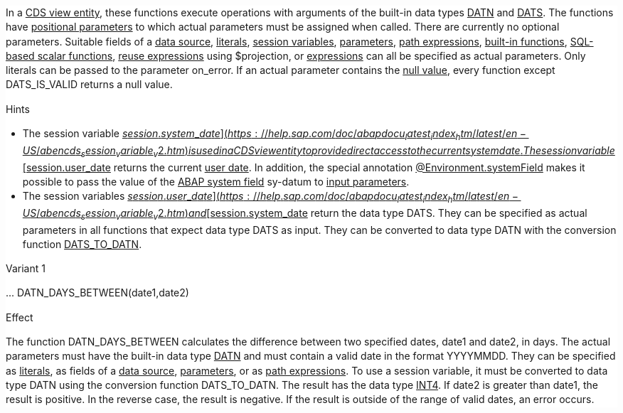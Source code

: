 In a [CDS view entity](https://help.sap.com/doc/abapdocu_latest_index_htm/latest/en-US/abencds_v2_view_glosry.htm "Glossary Entry"), these functions execute operations with arguments of the built-in data types [DATN](https://help.sap.com/doc/abapdocu_latest_index_htm/latest/en-US/abenddic_builtin_types.htm) and [DATS](https://help.sap.com/doc/abapdocu_latest_index_htm/latest/en-US/abenddic_builtin_types.htm). The functions have [positional parameters](https://help.sap.com/doc/abapdocu_latest_index_htm/latest/en-US/abenpositional_parameter_glosry.htm "Glossary Entry") to which actual parameters must be assigned when called. There are currently no optional parameters. Suitable fields of a [data source](https://help.sap.com/doc/abapdocu_latest_index_htm/latest/en-US/abencds_data_source_v2.htm), [literals](https://help.sap.com/doc/abapdocu_latest_index_htm/latest/en-US/abencds_literal_v2.htm), [session variables](https://help.sap.com/doc/abapdocu_latest_index_htm/latest/en-US/abencds_session_variable_v2.htm), [parameters](https://help.sap.com/doc/abapdocu_latest_index_htm/latest/en-US/abencds_parameter_v2.htm), [path expressions](https://help.sap.com/doc/abapdocu_latest_index_htm/latest/en-US/abencds_path_expression_v2.htm), [built-in functions](https://help.sap.com/doc/abapdocu_latest_index_htm/latest/en-US/abencds_builtin_functions_v2.htm), [SQL-based scalar functions](https://help.sap.com/doc/abapdocu_latest_index_htm/latest/en-US/abencds_sql_scalar_function.htm), [reuse expressions](https://help.sap.com/doc/abapdocu_latest_index_htm/latest/en-US/abencds_reusable_expression_v2.htm) using $projection, or [expressions](https://help.sap.com/doc/abapdocu_latest_index_htm/latest/en-US/abencds_expressions_v2.htm) can all be specified as actual parameters. Only literals can be passed to the parameter on\_error. If an actual parameter contains the [null value](https://help.sap.com/doc/abapdocu_latest_index_htm/latest/en-US/abennull_value_glosry.htm "Glossary Entry"), every function except DATS\_IS\_VALID returns a null value.

Hints

-   The session variable [$session.system\_date](https://help.sap.com/doc/abapdocu_latest_index_htm/latest/en-US/abencds_session_variable_v2.htm) is used in a CDS view entity to provide direct access to the current system date. The session variable [$session.user\_date](https://help.sap.com/doc/abapdocu_latest_index_htm/latest/en-US/abencds_session_variable_v2.htm) returns the current [user date](https://help.sap.com/doc/abapdocu_latest_index_htm/latest/en-US/abenuser_date_glosry.htm "Glossary Entry"). In addition, the special annotation [@Environment.systemField](https://help.sap.com/doc/abapdocu_latest_index_htm/latest/en-US/abencds_f1_parameter_annotations.htm) makes it possible to pass the value of the [ABAP system field](https://help.sap.com/doc/abapdocu_latest_index_htm/latest/en-US/abensystem_field_glosry.htm "Glossary Entry") sy-datum to [input parameters](https://help.sap.com/doc/abapdocu_latest_index_htm/latest/en-US/abencds_parameter_list_v2.htm).
-   The session variables [$session.user\_date](https://help.sap.com/doc/abapdocu_latest_index_htm/latest/en-US/abencds_session_variable_v2.htm) and [$session.system\_date](https://help.sap.com/doc/abapdocu_latest_index_htm/latest/en-US/abencds_session_variable_v2.htm) return the data type DATS. They can be specified as actual parameters in all functions that expect data type DATS as input. They can be converted to data type DATN with the conversion function [DATS\_TO\_DATN](https://help.sap.com/doc/abapdocu_latest_index_htm/latest/en-US/abencds_date_time_conversions_v2.htm).

Variant 1   

... DATN\_DAYS\_BETWEEN(date1,date2)

Effect

The function DATN\_DAYS\_BETWEEN calculates the difference between two specified dates, date1 and date2, in days. The actual parameters must have the built-in data type [DATN](https://help.sap.com/doc/abapdocu_latest_index_htm/latest/en-US/abenddic_builtin_types.htm) and must contain a valid date in the format YYYYMMDD. They can be specified as [literals](https://help.sap.com/doc/abapdocu_latest_index_htm/latest/en-US/abencds_literal_v2.htm), as fields of a [data source](https://help.sap.com/doc/abapdocu_latest_index_htm/latest/en-US/abencds_data_source_v2.htm), [parameters](https://help.sap.com/doc/abapdocu_latest_index_htm/latest/en-US/abencds_parameter_v2.htm), or as [path expressions](https://help.sap.com/doc/abapdocu_latest_index_htm/latest/en-US/abencds_path_expression_v2.htm). To use a session variable, it must be converted to data type DATN using the conversion function DATS\_TO\_DATN. The result has the data type [INT4](https://help.sap.com/doc/abapdocu_latest_index_htm/latest/en-US/abenddic_builtin_types.htm). If date2 is greater than date1, the result is positive. In the reverse case, the result is negative. If the result is outside of the range of valid dates, an error occurs.
